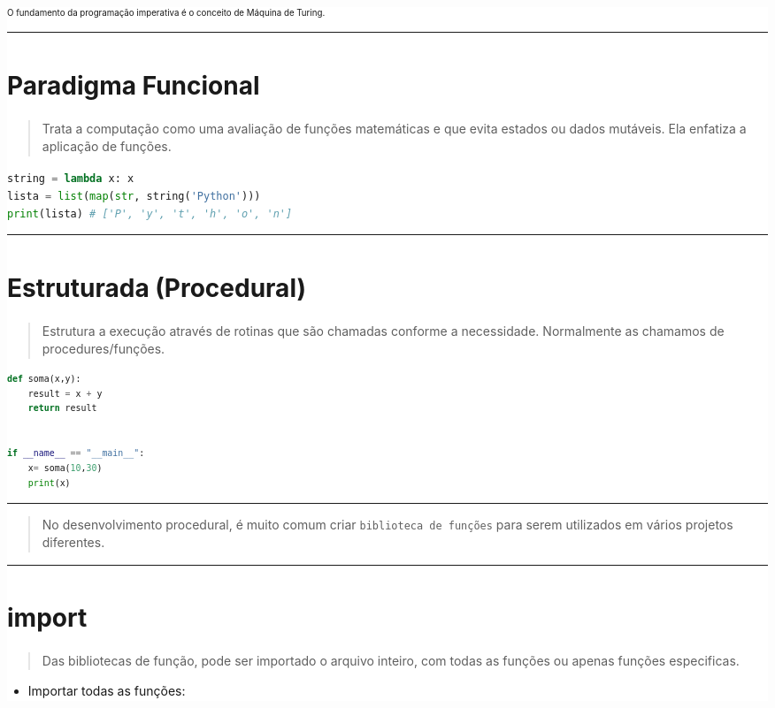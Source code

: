 <small><small>
  --- 
  O fundamento da programação imperativa é o conceito de Máquina de Turing. 

</small></small>

---
# Paradigma Funcional

> Trata a computação como uma avaliação de funções matemáticas e que evita estados ou dados mutáveis. Ela enfatiza a aplicação de funções.

  
```python
string = lambda x: x
lista = list(map(str, string('Python'))) 
print(lista) # ['P', 'y', 't', 'h', 'o', 'n']
```

---
# Estruturada (Procedural)

> Estrutura a execução através de rotinas que são chamadas conforme a necessidade. Normalmente as chamamos de procedures/funções.

<small>
  
```python
def soma(x,y):
    result = x + y
    return result


if __name__ == "__main__":
    x= soma(10,30)
    print(x)
```
</small>

---
> No desenvolvimento procedural, é muito comum criar `biblioteca de funções` para serem utilizados em vários projetos diferentes.

---
# import

> Das bibliotecas de função, pode ser importado o arquivo inteiro, com todas as funções ou apenas funções especificas.

* Importar todas as funções:

<small>
